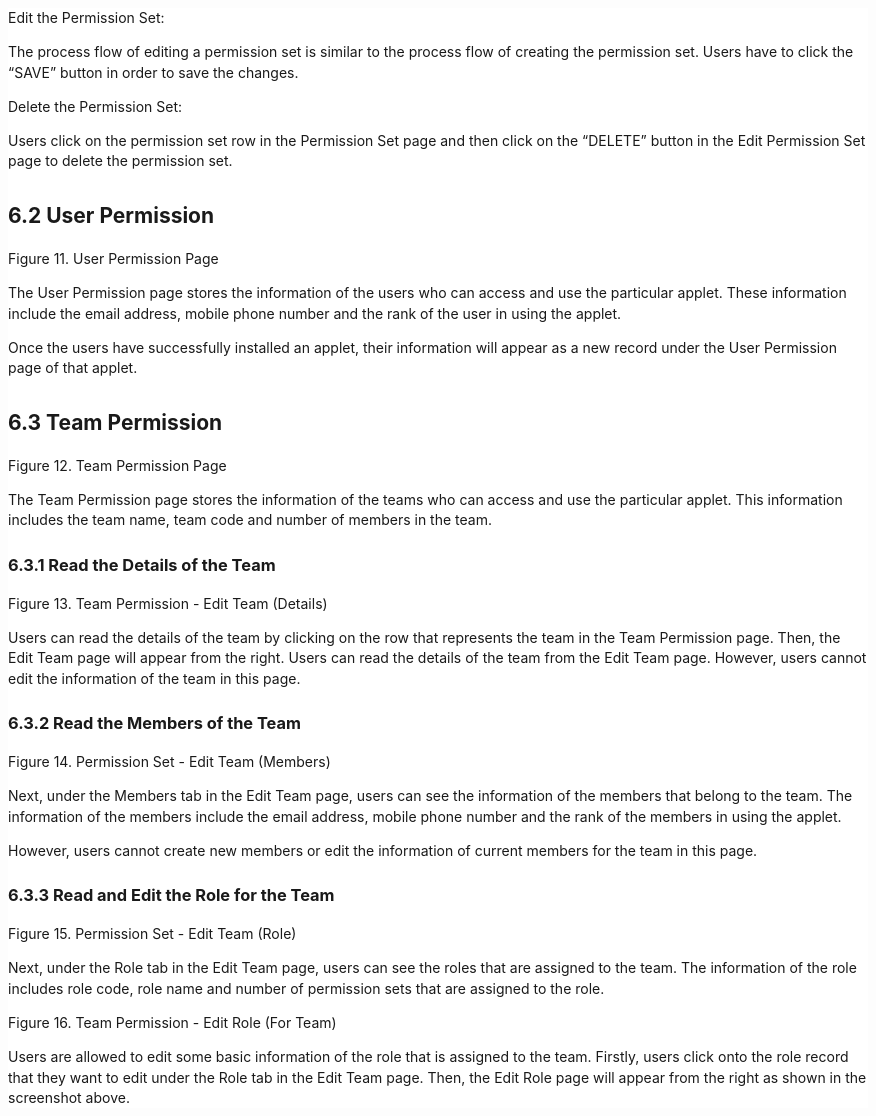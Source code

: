 Edit the Permission Set:

The process flow of editing a permission set is similar to the process flow of creating the permission set. Users have to click the &ldquo;SAVE&rdquo; button in order to save the changes.

Delete the Permission Set:

Users click on the permission set row in the Permission Set page and then click on the &ldquo;DELETE&rdquo; button in the Edit Permission Set page to delete the permission set.

## 6.2 User Permission﻿
Figure 11. User Permission Page

The User Permission page stores the information of the users who can access and use the particular applet. These information include the email address, mobile phone number and the rank of the user in using the applet.

Once the users have successfully installed an applet, their information will appear as a new record under the User Permission page of that applet.

## 6.3 Team Permission﻿
Figure 12. Team Permission Page

The Team Permission page stores the information of the teams who can access and use the particular applet. This information includes the team name, team code and number of members in the team.

### 6.3.1 Read the Details of the Team﻿
Figure 13. Team Permission - Edit Team (Details)

Users can read the details of the team by clicking on the row that represents the team in the Team Permission page. Then, the Edit Team page will appear from the right. Users can read the details of the team from the Edit Team page. However, users cannot edit the information of the team in this page.

### 6.3.2 Read the Members of the Team﻿
Figure 14. Permission Set - Edit Team (Members)

Next, under the Members tab in the Edit Team page, users can see the information of the members that belong to the team. The information of the members include the email address, mobile phone number and the rank of the members in using the applet.

However, users cannot create new members or edit the information of current members for the team in this page.

### 6.3.3 Read and Edit the Role for the Team﻿
Figure 15. Permission Set - Edit Team (Role)

Next, under the Role tab in the Edit Team page, users can see the roles that are assigned to the team. The information of the role includes role code, role name and number of permission sets that are assigned to the role.

Figure 16. Team Permission - Edit Role (For Team)

Users are allowed to edit some basic information of the role that is assigned to the team. Firstly, users click onto the role record that they want to edit under the Role tab in the Edit Team page. Then, the Edit Role page will appear from the right as shown in the screenshot above.
